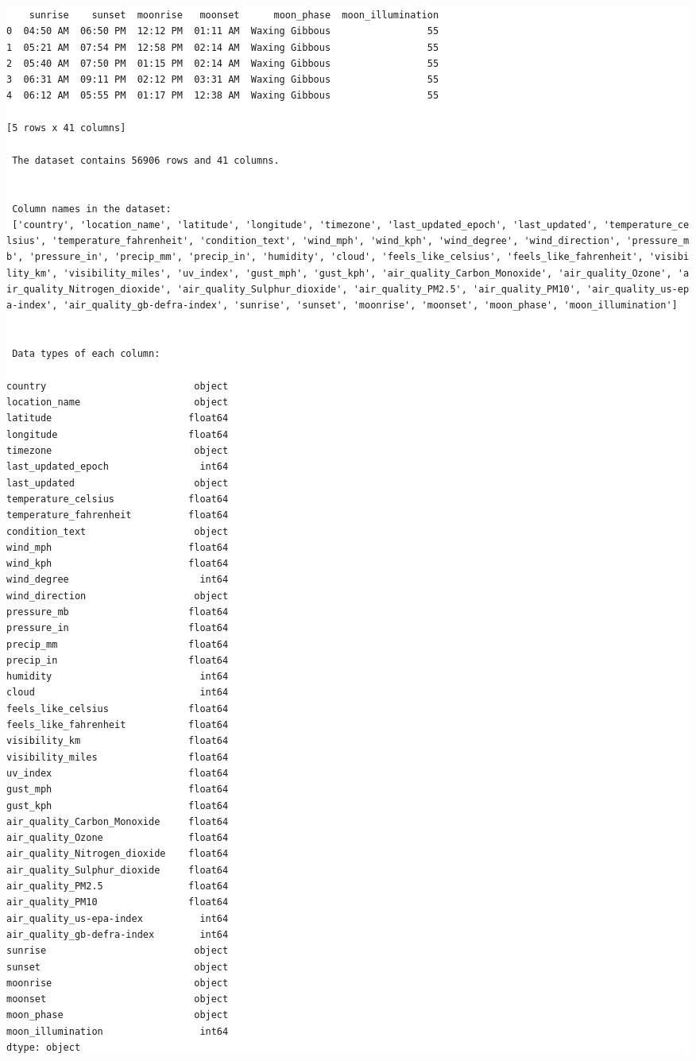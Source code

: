         sunrise    sunset  moonrise   moonset      moon_phase  moon_illumination  
    0  04:50 AM  06:50 PM  12:12 PM  01:11 AM  Waxing Gibbous                 55  
    1  05:21 AM  07:54 PM  12:58 PM  02:14 AM  Waxing Gibbous                 55  
    2  05:40 AM  07:50 PM  01:15 PM  02:14 AM  Waxing Gibbous                 55  
    3  06:31 AM  09:11 PM  02:12 PM  03:31 AM  Waxing Gibbous                 55  
    4  06:12 AM  05:55 PM  01:17 PM  12:38 AM  Waxing Gibbous                 55  
    
    [5 rows x 41 columns]
    
     The dataset contains 56906 rows and 41 columns.
    
    
     Column names in the dataset:
     ['country', 'location_name', 'latitude', 'longitude', 'timezone', 'last_updated_epoch', 'last_updated', 'temperature_celsius', 'temperature_fahrenheit', 'condition_text', 'wind_mph', 'wind_kph', 'wind_degree', 'wind_direction', 'pressure_mb', 'pressure_in', 'precip_mm', 'precip_in', 'humidity', 'cloud', 'feels_like_celsius', 'feels_like_fahrenheit', 'visibility_km', 'visibility_miles', 'uv_index', 'gust_mph', 'gust_kph', 'air_quality_Carbon_Monoxide', 'air_quality_Ozone', 'air_quality_Nitrogen_dioxide', 'air_quality_Sulphur_dioxide', 'air_quality_PM2.5', 'air_quality_PM10', 'air_quality_us-epa-index', 'air_quality_gb-defra-index', 'sunrise', 'sunset', 'moonrise', 'moonset', 'moon_phase', 'moon_illumination'] 
    
    
     Data types of each column:
    
    country                          object
    location_name                    object
    latitude                        float64
    longitude                       float64
    timezone                         object
    last_updated_epoch                int64
    last_updated                     object
    temperature_celsius             float64
    temperature_fahrenheit          float64
    condition_text                   object
    wind_mph                        float64
    wind_kph                        float64
    wind_degree                       int64
    wind_direction                   object
    pressure_mb                     float64
    pressure_in                     float64
    precip_mm                       float64
    precip_in                       float64
    humidity                          int64
    cloud                             int64
    feels_like_celsius              float64
    feels_like_fahrenheit           float64
    visibility_km                   float64
    visibility_miles                float64
    uv_index                        float64
    gust_mph                        float64
    gust_kph                        float64
    air_quality_Carbon_Monoxide     float64
    air_quality_Ozone               float64
    air_quality_Nitrogen_dioxide    float64
    air_quality_Sulphur_dioxide     float64
    air_quality_PM2.5               float64
    air_quality_PM10                float64
    air_quality_us-epa-index          int64
    air_quality_gb-defra-index        int64
    sunrise                          object
    sunset                           object
    moonrise                         object
    moonset                          object
    moon_phase                       object
    moon_illumination                 int64
    dtype: object